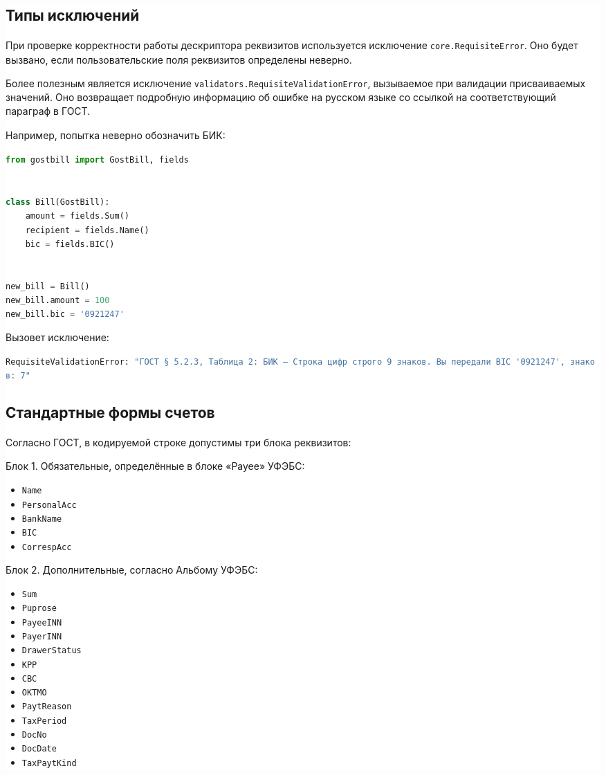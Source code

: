 ## Типы исключений

При проверке корректности работы дескриптора реквизитов используется исключение `core.RequisiteError`. Оно будет вызвано, если пользовательские поля реквизитов определены неверно.

Более полезным является исключение `validators.RequisiteValidationError`, вызываемое при валидации присваиваемых значений. Оно возвращает подробную информацию об ошибке на русском языке со ссылкой на соответствующий параграф в ГОСТ.

Например, попытка неверно обозначить БИК:

```python
from gostbill import GostBill, fields


class Bill(GostBill):
    amount = fields.Sum()
    recipient = fields.Name()
    bic = fields.BIC()


new_bill = Bill()
new_bill.amount = 100
new_bill.bic = '0921247'
```

Вызовет исключение:

```python
RequisiteValidationError: "ГОСТ § 5.2.3, Таблица 2: БИК — Строка цифр строго 9 знаков. Вы передали BIC '0921247', знаков: 7"
```
## Стандартные формы счетов

Согласно ГОСТ, в кодируемой строке допустимы три блока реквизитов:

Блок 1. Обязательные, определённые в блоке «Payee» УФЭБС:
- `Name`
- `PersonalAcc`
- `BankName`
- `BIC`
- `CorrespAcc`

Блок 2. Дополнительные, согласно Альбому УФЭБС:
  - `Sum`
  - `Puprose`
  - `PayeeINN`
  - `PayerINN`
  - `DrawerStatus`
  - `KPP`
  - `CBC`
  - `OKTMO`
  - `PaytReason`
  - `TaxPeriod`
  - `DocNo`
  - `DocDate`
  - `TaxPaytKind`
